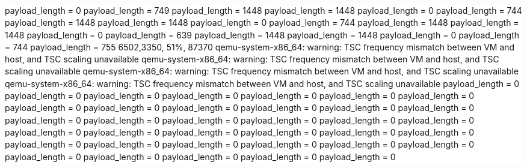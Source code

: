 payload_length = 0
payload_length = 749
payload_length = 1448
payload_length = 1448
payload_length = 0
payload_length = 744
payload_length = 1448
payload_length = 1448
payload_length = 0
payload_length = 744
payload_length = 1448
payload_length = 1448
payload_length = 0
payload_length = 639
payload_length = 1448
payload_length = 1448
payload_length = 0
payload_length = 744
payload_length = 755
6502,3350, 51%, 87370
qemu-system-x86_64: warning: TSC frequency mismatch between VM and host, and TSC scaling unavailable
qemu-system-x86_64: warning: TSC frequency mismatch between VM and host, and TSC scaling unavailable
qemu-system-x86_64: warning: TSC frequency mismatch between VM and host, and TSC scaling unavailable
qemu-system-x86_64: warning: TSC frequency mismatch between VM and host, and TSC scaling unavailable
payload_length = 0
payload_length = 0
payload_length = 0
payload_length = 0
payload_length = 0
payload_length = 0
payload_length = 0
payload_length = 0
payload_length = 0
payload_length = 0
payload_length = 0
payload_length = 0
payload_length = 0
payload_length = 0
payload_length = 0
payload_length = 0
payload_length = 0
payload_length = 0
payload_length = 0
payload_length = 0
payload_length = 0
payload_length = 0
payload_length = 0
payload_length = 0
payload_length = 0
payload_length = 0
payload_length = 0
payload_length = 0
payload_length = 0
payload_length = 0
payload_length = 0
payload_length = 0
payload_length = 0
payload_length = 0
payload_length = 0
payload_length = 0